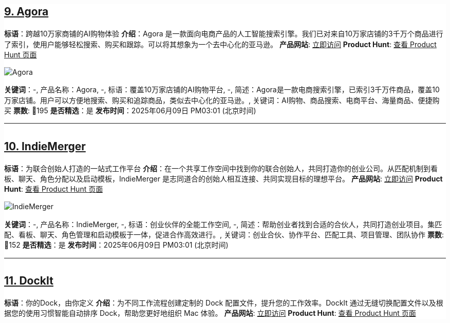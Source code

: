 ## [9. Agora](https://www.producthunt.com/posts/agora-42603ac5-3a77-4817-85eb-0d1f8b8cb96b?utm_campaign=producthunt-api&utm_medium=api-v2&utm_source=Application%3A+nextauth+%28ID%3A+151633%29)
**标语**：跨越10万家商铺的AI购物体验
**介绍**：Agora 是一款面向电商产品的人工智能搜索引擎。我们已对来自10万家店铺的3千万个商品进行了索引，使用户能够轻松搜索、购买和跟踪。可以将其想象为一个去中心化的亚马逊。
**产品网站**: [立即访问](https://www.producthunt.com/r/LZPW42A27HEEAU?utm_campaign=producthunt-api&utm_medium=api-v2&utm_source=Application%3A+nextauth+%28ID%3A+151633%29)
**Product Hunt**: [查看 Product Hunt 页面](https://www.producthunt.com/posts/agora-42603ac5-3a77-4817-85eb-0d1f8b8cb96b?utm_campaign=producthunt-api&utm_medium=api-v2&utm_source=Application%3A+nextauth+%28ID%3A+151633%29)

![Agora]()

**关键词**：-, 产品名称：Agora, -, 标语：覆盖10万家店铺的AI购物平台, -, 简述：Agora是一款电商搜索引擎，已索引3千万件商品，覆盖10万家店铺。用户可以方便地搜索、购买和追踪商品，类似去中心化的亚马逊。, 关键词：AI购物、商品搜索、电商平台、海量商品、便捷购买
**票数**: 🔺195
**是否精选**：是
**发布时间**：2025年06月09日 PM03:01 (北京时间)

---

## [10. IndieMerger](https://www.producthunt.com/posts/indiemerger-4?utm_campaign=producthunt-api&utm_medium=api-v2&utm_source=Application%3A+nextauth+%28ID%3A+151633%29)
**标语**：为联合创始人打造的一站式工作平台
**介绍**：在一个共享工作空间中找到你的联合创始人，共同打造你的创业公司。从匹配机制到看板、聊天、角色分配以及启动模板，IndieMerger 是志同道合的创始人相互连接、共同实现目标的理想平台。
**产品网站**: [立即访问](https://www.producthunt.com/r/F7PPE5CHFV45T4?utm_campaign=producthunt-api&utm_medium=api-v2&utm_source=Application%3A+nextauth+%28ID%3A+151633%29)
**Product Hunt**: [查看 Product Hunt 页面](https://www.producthunt.com/posts/indiemerger-4?utm_campaign=producthunt-api&utm_medium=api-v2&utm_source=Application%3A+nextauth+%28ID%3A+151633%29)

![IndieMerger]()

**关键词**：-, 产品名称：IndieMerger, -, 标语：创业伙伴的全能工作空间, -, 简述：帮助创业者找到合适的合伙人，共同打造创业项目。集匹配、看板、聊天、角色管理和启动模板于一体，促进合作高效进行。, 关键词：创业合伙、协作平台、匹配工具、项目管理、团队协作
**票数**: 🔺152
**是否精选**：是
**发布时间**：2025年06月09日 PM03:01 (北京时间)

---

## [11. DockIt](https://www.producthunt.com/posts/dockit-2?utm_campaign=producthunt-api&utm_medium=api-v2&utm_source=Application%3A+nextauth+%28ID%3A+151633%29)
**标语**：你的Dock，由你定义
**介绍**：为不同工作流程创建定制的 Dock 配置文件，提升您的工作效率。DockIt 通过无缝切换配置文件以及根据您的使用习惯智能自动排序 Dock，帮助您更好地组织 Mac 体验。
**产品网站**: [立即访问](https://www.producthunt.com/r/2WSNRYWJGPHA2I?utm_campaign=producthunt-api&utm_medium=api-v2&utm_source=Application%3A+nextauth+%28ID%3A+151633%29)
**Product Hunt**: [查看 Product Hunt 页面](https://www.producthunt.com/posts/dockit-2?utm_campaign=producthunt-api&utm_medium=api-v2&utm_source=Application%3A+nextauth+%28ID%3A+151633%29)
